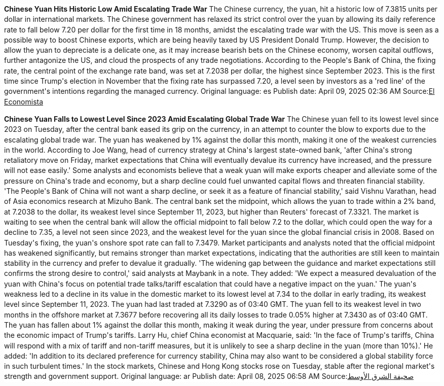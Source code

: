 **Chinese Yuan Hits Historic Low Amid Escalating Trade War**
The Chinese currency, the yuan, hit a historic low of 7.3815 units per dollar in international markets. The Chinese government has relaxed its strict control over the yuan by allowing its daily reference rate to fall below 7.20 per dollar for the first time in 18 months, amidst the escalating trade war with the US. This move is seen as a possible way to boost Chinese exports, which are being heavily taxed by US President Donald Trump. However, the decision to allow the yuan to depreciate is a delicate one, as it may increase bearish bets on the Chinese economy, worsen capital outflows, further antagonize the US, and cloud the prospects of any trade negotiations. According to the People's Bank of China, the fixing rate, the central point of the exchange rate band, was set at 7.2038 per dollar, the highest since September 2023. This is the first time since Trump's election in November that the fixing rate has surpassed 7.20, a level seen by investors as a 'red line' of the government's intentions regarding the managed currency.
Original language: es
Publish date: April 09, 2025 02:36 AM
Source:[El Economista](https://www.eleconomista.com.mx/mercados/moneda-china-alcanza-minimo-historico-20250408-754110.html)

**Chinese Yuan Falls to Lowest Level Since 2023 Amid Escalating Global Trade War**
The Chinese yuan fell to its lowest level since 2023 on Tuesday, after the central bank eased its grip on the currency, in an attempt to counter the blow to exports due to the escalating global trade war. The yuan has weakened by 1% against the dollar this month, making it one of the weakest currencies in the world. According to Joe Wang, head of currency strategy at China's largest state-owned bank, 'after China's strong retaliatory move on Friday, market expectations that China will eventually devalue its currency have increased, and the pressure will not ease easily.' Some analysts and economists believe that a weak yuan will make exports cheaper and alleviate some of the pressure on China's trade and economy, but a sharp decline could fuel unwanted capital flows and threaten financial stability. 'The People's Bank of China will not want a sharp decline, or seek it as a feature of financial stability,' said Vishnu Varathan, head of Asia economics research at Mizuho Bank. The central bank set the midpoint, which allows the yuan to trade within a 2% band, at 7.2038 to the dollar, its weakest level since September 11, 2023, but higher than Reuters' forecast of 7.3321. The market is waiting to see when the central bank will allow the official midpoint to fall below 7.2 to the dollar, which could open the way for a decline to 7.35, a level not seen since 2023, and the weakest level for the yuan since the global financial crisis in 2008. Based on Tuesday's fixing, the yuan's onshore spot rate can fall to 7.3479. Market participants and analysts noted that the official midpoint has weakened significantly, but remains stronger than market expectations, indicating that the authorities are still keen to maintain stability in the currency and prefer to devalue it gradually. 'The widening gap between the guidance and market expectations still confirms the strong desire to control,' said analysts at Maybank in a note. They added: 'We expect a measured devaluation of the yuan with China's focus on potential trade talks/tariff escalation that could have a negative impact on the yuan.' The yuan's weakness led to a decline in its value in the domestic market to its lowest level at 7.34 to the dollar in early trading, its weakest level since September 11, 2023. The yuan had last traded at 7.3290 as of 03:40 GMT. The yuan fell to its weakest level in two months in the offshore market at 7.3677 before recovering all its daily losses to trade 0.05% higher at 7.3430 as of 03:40 GMT. The yuan has fallen about 1% against the dollar this month, making it weak during the year, under pressure from concerns about the economic impact of Trump's tariffs. Larry Hu, chief China economist at Macquarie, said: 'In the face of Trump's tariffs, China will respond with a mix of tariff and non-tariff measures, but it is unlikely to see a sharp decline in the yuan (more than 10%).' He added: 'In addition to its declared preference for currency stability, China may also want to be considered a global stability force in such turbulent times.' In the stock markets, Chinese and Hong Kong stocks rose on Tuesday, stable after the regional market's strength and government support.
Original language: ar
Publish date: April 08, 2025 06:58 AM
Source:[صحيفة الشرق الأوسط](https://aawsat.com/node/5130048)
